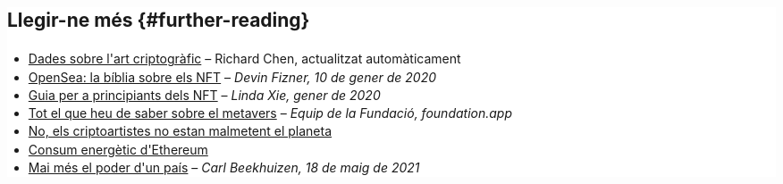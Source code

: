 ## Llegir-ne més {#further-reading}

- [Dades sobre l'art criptogràfic](https://cryptoart.io/data) – Richard Chen, actualitzat automàticament
- [OpenSea: la bíblia sobre els NFT](https://opensea.io/blog/guides/non-fungible-tokens/) – _Devin Fizner, 10 de gener de 2020_
- [Guia per a principiants dels NFT](https://linda.mirror.xyz/df649d61efb92c910464a4e74ae213c4cab150b9cbcc4b7fb6090fc77881a95d) – _Linda Xie, gener de 2020_
- [Tot el que heu de saber sobre el metavers](https://foundation.app/blog/enter-the-metaverse) – _Equip de la Fundació, foundation.app_
- [No, els criptoartistes no estan malmetent el planeta](https://medium.com/superrare/no-cryptoartists-arent-harming-the-planet-43182f72fc61)
- [Consum energètic d'Ethereum](/energy-consumption/)
- [Mai més el poder d'un país](https://blog.ethereum.org/2021/05/18/country-power-no-more/) – _Carl Beekhuizen, 18 de maig de 2021_
